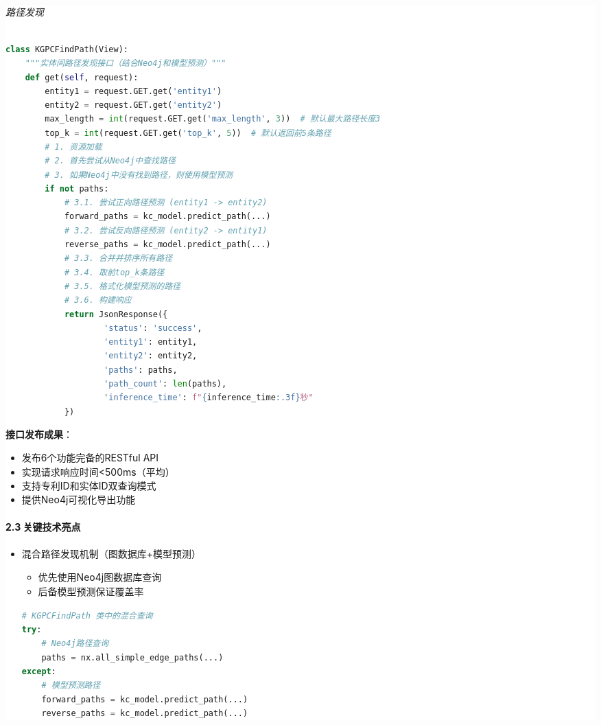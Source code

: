 ###### 路径发现

```python
class KGPCFindPath(View):
    """实体间路径发现接口（结合Neo4j和模型预测）"""
    def get(self, request):
        entity1 = request.GET.get('entity1')
        entity2 = request.GET.get('entity2')
        max_length = int(request.GET.get('max_length', 3))  # 默认最大路径长度3
        top_k = int(request.GET.get('top_k', 5))  # 默认返回前5条路径
        # 1. 资源加载
        # 2. 首先尝试从Neo4j中查找路径
        # 3. 如果Neo4j中没有找到路径，则使用模型预测
        if not paths:
            # 3.1. 尝试正向路径预测 (entity1 -> entity2)
            forward_paths = kc_model.predict_path(...)
            # 3.2. 尝试反向路径预测 (entity2 -> entity1)
            reverse_paths = kc_model.predict_path(...)
            # 3.3. 合并并排序所有路径
            # 3.4. 取前top_k条路径
            # 3.5. 格式化模型预测的路径
            # 3.6. 构建响应
            return JsonResponse({
                    'status': 'success',
                    'entity1': entity1,
                    'entity2': entity2,
                    'paths': paths,
                    'path_count': len(paths),
                    'inference_time': f"{inference_time:.3f}秒"
            })
```

**接口发布成果**：

- 发布6个功能完备的RESTful API
- 实现请求响应时间<500ms（平均）
- 支持专利ID和实体ID双查询模式
- 提供Neo4j可视化导出功能

#### 2.3 关键技术亮点

- 混合路径发现机制（图数据库+模型预测）

  - 优先使用Neo4j图数据库查询
  - 后备模型预测保证覆盖率

  ```python
  # KGPCFindPath 类中的混合查询
  try:
      # Neo4j路径查询
      paths = nx.all_simple_edge_paths(...)
  except:
      # 模型预测路径
      forward_paths = kc_model.predict_path(...)
      reverse_paths = kc_model.predict_path(...)
  ```
